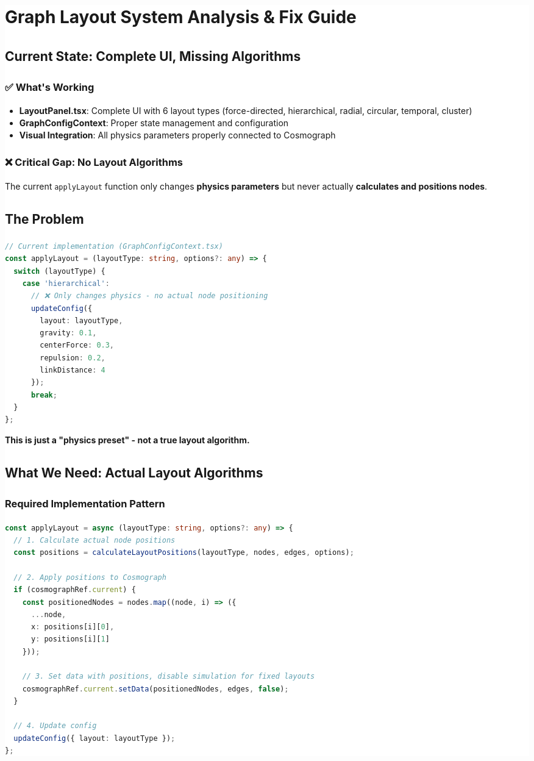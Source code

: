 # Graph Layout System Analysis & Fix Guide

## Current State: Complete UI, Missing Algorithms

### ✅ What's Working
- **LayoutPanel.tsx**: Complete UI with 6 layout types (force-directed, hierarchical, radial, circular, temporal, cluster)
- **GraphConfigContext**: Proper state management and configuration
- **Visual Integration**: All physics parameters properly connected to Cosmograph

### ❌ Critical Gap: No Layout Algorithms
The current `applyLayout` function only changes **physics parameters** but never actually **calculates and positions nodes**.

## The Problem

```typescript
// Current implementation (GraphConfigContext.tsx)
const applyLayout = (layoutType: string, options?: any) => {
  switch (layoutType) {
    case 'hierarchical':
      // ❌ Only changes physics - no actual node positioning
      updateConfig({
        layout: layoutType,
        gravity: 0.1,
        centerForce: 0.3,
        repulsion: 0.2,
        linkDistance: 4
      });
      break;
  }
};
```

**This is just a "physics preset" - not a true layout algorithm.**

## What We Need: Actual Layout Algorithms

### Required Implementation Pattern

```typescript
const applyLayout = async (layoutType: string, options?: any) => {
  // 1. Calculate actual node positions
  const positions = calculateLayoutPositions(layoutType, nodes, edges, options);
  
  // 2. Apply positions to Cosmograph
  if (cosmographRef.current) {
    const positionedNodes = nodes.map((node, i) => ({
      ...node,
      x: positions[i][0],
      y: positions[i][1]
    }));
    
    // 3. Set data with positions, disable simulation for fixed layouts
    cosmographRef.current.setData(positionedNodes, edges, false);
  }
  
  // 4. Update config
  updateConfig({ layout: layoutType });
};
```
